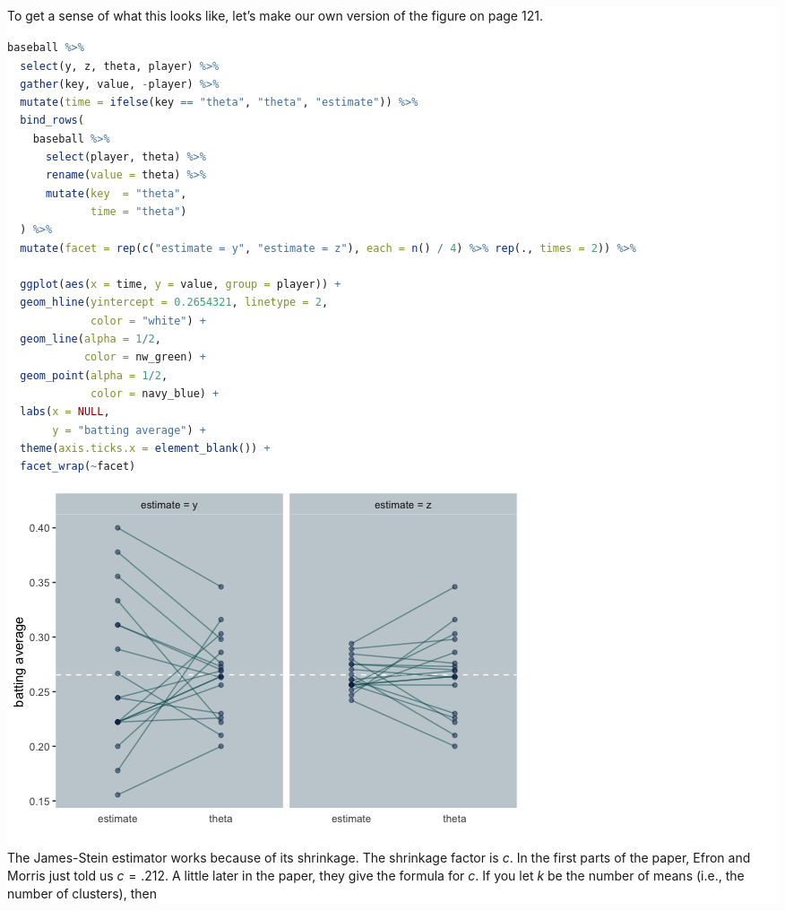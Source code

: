 To get a sense of what this looks like, let’s make our own version of the figure on page 121.


```r
baseball %>% 
  select(y, z, theta, player) %>% 
  gather(key, value, -player) %>% 
  mutate(time = ifelse(key == "theta", "theta", "estimate")) %>% 
  bind_rows(
    baseball %>% 
      select(player, theta) %>% 
      rename(value = theta) %>% 
      mutate(key  = "theta", 
             time = "theta")
  ) %>% 
  mutate(facet = rep(c("estimate = y", "estimate = z"), each = n() / 4) %>% rep(., times = 2)) %>% 
  
  ggplot(aes(x = time, y = value, group = player)) +
  geom_hline(yintercept = 0.2654321, linetype = 2,
             color = "white") +
  geom_line(alpha = 1/2,
            color = nw_green) +
  geom_point(alpha = 1/2,
             color = navy_blue) +
  labs(x = NULL,
       y = "batting average") +
  theme(axis.ticks.x = element_blank()) +
  facet_wrap(~facet)
```

![](README_files/figure-markdown_github/unnamed-chunk-12-1.png)

The James-Stein estimator works because of its shrinkage. The shrinkage factor is $c$. In the first parts of the paper, Efron and Morris just told us $c = .212$. A little later in the paper, they give the formula for $c$. If you let $k$ be the number of means (i.e., the number of clusters), then 
